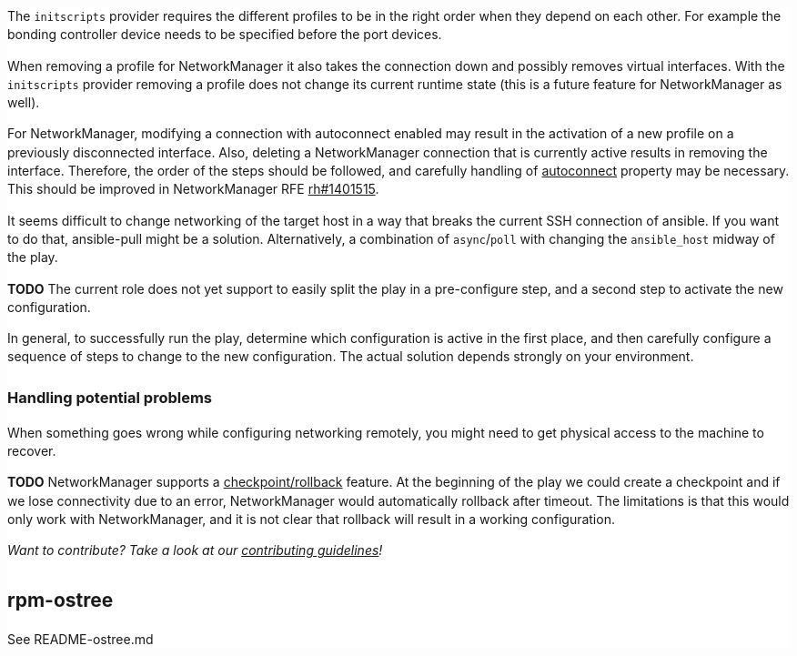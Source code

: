 The `initscripts` provider requires the different profiles to be in the right
order when they depend on each other. For example the bonding controller device
needs to be specified before the port devices.

When removing a profile for NetworkManager it also takes the connection
down and possibly removes virtual interfaces. With the `initscripts` provider
removing a profile does not change its current runtime state (this is a future
feature for NetworkManager as well).

For NetworkManager, modifying a connection with autoconnect enabled may result in the
activation of a new profile on a previously disconnected interface. Also, deleting a
NetworkManager connection that is currently active results in removing the interface.
Therefore, the order of the steps should be followed, and carefully handling of
[autoconnect](#autoconnect) property may be necessary. This should be improved in
NetworkManager RFE [rh#1401515](https://bugzilla.redhat.com/show_bug.cgi?id=1401515).

It seems difficult to change networking of the target host in a way that breaks
the current SSH connection of ansible. If you want to do that, ansible-pull might
be a solution. Alternatively, a combination of `async`/`poll` with changing
the `ansible_host` midway of the play.

**TODO** The current role does not yet support to easily split the
play in a pre-configure step, and a second step to activate the new configuration.

In general, to successfully run the play, determine which configuration is
active in the first place, and then carefully configure a sequence of steps to change to
the new configuration. The actual solution depends strongly on your environment.

### Handling potential problems

When something goes wrong while configuring networking remotely, you might need
to get physical access to the machine to recover.

**TODO** NetworkManager supports a
[checkpoint/rollback](https://developer.gnome.org/NetworkManager/stable/gdbus-org.freedesktop.NetworkManager.html#gdbus-method-org-freedesktop-NetworkManager.CheckpointCreate)
feature. At the beginning of the play we could create a checkpoint and if we lose
connectivity due to an error, NetworkManager would automatically rollback after
timeout. The limitations is that this would only work with NetworkManager, and
it is not clear that rollback will result in a working configuration.

*Want to contribute? Take a look at our [contributing
guidelines](https://github.com/fedora.linux_system_roles.network/blob/main/contributing.md)!*

## rpm-ostree

See README-ostree.md
